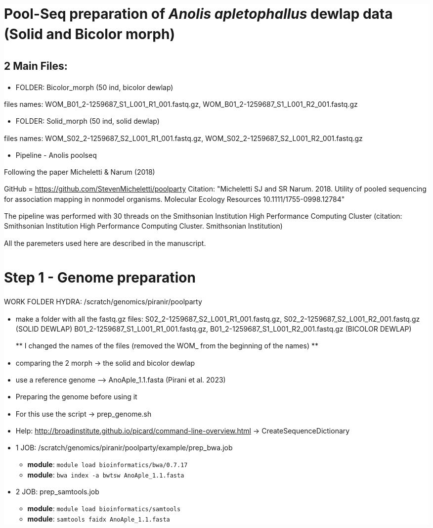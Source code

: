 # Pool-Seq preparation of _Anolis apletophallus_ dewlap data (Solid and Bicolor morph)

## 2 Main Files: 

* FOLDER: Bicolor_morph (50 ind, bicolor dewlap)

files names: WOM_B01_2-1259687_S1_L001_R1_001.fastq.gz, WOM_B01_2-1259687_S1_L001_R2_001.fastq.gz


* FOLDER: Solid_morph (50 ind, solid dewlap)
	
files names: WOM_S02_2-1259687_S2_L001_R1_001.fastq.gz, WOM_S02_2-1259687_S2_L001_R2_001.fastq.gz
		
		
* Pipeline - Anolis poolseq

Following the paper Micheletti & Narum (2018)

GitHub = https://github.com/StevenMicheletti/poolparty
Citation: "Micheletti SJ and SR Narum. 2018. Utility of pooled sequencing for association 
mapping in nonmodel organisms. Molecular Ecology Resources 10.1111/1755-0998.12784"

The pipeline was performed with 30 threads on the Smithsonian Institution High Performance Computing Cluster 
(citation: Smithsonian Institution High Performance Computing Cluster. Smithsonian Institution)

All the paremeters used here are described in the manuscript. 


# Step 1 - Genome preparation

WORK FOLDER HYDRA: /scratch/genomics/piranir/poolparty
											

* make a folder with all the fastq.gz files: S02_2-1259687_S2_L001_R1_001.fastq.gz, S02_2-1259687_S2_L001_R2_001.fastq.gz (SOLID DEWLAP)
											 B01_2-1259687_S1_L001_R1_001.fastq.gz, B01_2-1259687_S1_L001_R2_001.fastq.gz (BICOLOR DEWLAP)
											 
	** I changed the names of the files (removed the WOM_ from the beginning of the names) **
											 
* comparing the 2 morph -> the solid and bicolor dewlap   	
* use a reference genome --> AnoAple_1.1.fasta (Pirani et al. 2023)
* Preparing the genome before using it
* For this use the script -> prep_genome.sh
* Help: http://broadinstitute.github.io/picard/command-line-overview.html -> CreateSequenceDictionary

* 1 JOB: /scratch/genomics/piranir/poolparty/example/prep_bwa.job

	+ **module**: ```module load bioinformatics/bwa/0.7.17```
	+ **module**: ```bwa index -a bwtsw AnoAple_1.1.fasta```
 
                                                                                                                       
* 2 JOB: prep_samtools.job

	+ **module**: ```module load bioinformatics/samtools```
  	+ **module**: ```samtools faidx AnoAple_1.1.fasta```                                                                                                                                             
